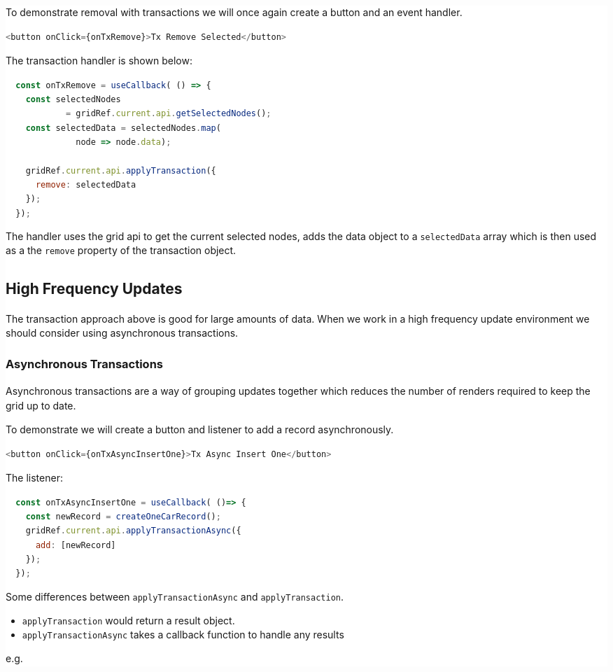 To demonstrate removal with transactions we will once again create a button and an event handler.

```javascript
<button onClick={onTxRemove}>Tx Remove Selected</button>
```

The transaction handler is shown below:

```javascript
  const onTxRemove = useCallback( () => {
    const selectedNodes 
            = gridRef.current.api.getSelectedNodes();
    const selectedData = selectedNodes.map( 
              node => node.data);

    gridRef.current.api.applyTransaction({
      remove: selectedData
    });
  });
```

The handler uses the grid api to get the current selected nodes, adds the data object to a `selectedData` array which is then used as a the `remove` property of the transaction object.

## High Frequency Updates

The transaction approach above is good for large amounts of data. When we work in a high frequency update environment we should consider using asynchronous transactions.

### Asynchronous Transactions

Asynchronous transactions are a way of grouping updates together which reduces the number of renders required to keep the grid up to date.

To demonstrate we will create a button and listener to add a record asynchronously.

```javascript
<button onClick={onTxAsyncInsertOne}>Tx Async Insert One</button>
```

The listener:

```javascript
  const onTxAsyncInsertOne = useCallback( ()=> {
    const newRecord = createOneCarRecord();
    gridRef.current.api.applyTransactionAsync({
      add: [newRecord]
    });
  });
```

Some differences between `applyTransactionAsync` and `applyTransaction`.


- `applyTransaction` would return a result object.
- `applyTransactionAsync` takes a callback function to handle any results

e.g.
